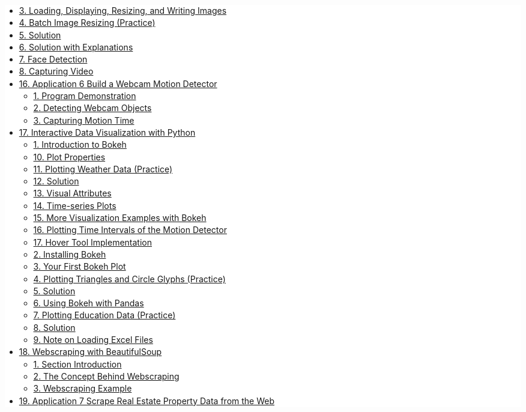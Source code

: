   - [3. Loading, Displaying, Resizing, and Writing Images](./docs/15.%20Python%20for%20Image%20and%20Video%20Processing%20with%20OpenCV/3.%20Loading%2C%20Displaying%2C%20Resizing%2C%20and%20Writing%20Images.md)
  - [4. Batch Image Resizing (Practice)](./docs/15.%20Python%20for%20Image%20and%20Video%20Processing%20with%20OpenCV/4.%20Batch%20Image%20Resizing%20(Practice).md)
  - [5. Solution](./docs/15.%20Python%20for%20Image%20and%20Video%20Processing%20with%20OpenCV/5.%20Solution.md)
  - [6. Solution with Explanations](./docs/15.%20Python%20for%20Image%20and%20Video%20Processing%20with%20OpenCV/6.%20Solution%20with%20Explanations.md)
  - [7. Face Detection](./docs/15.%20Python%20for%20Image%20and%20Video%20Processing%20with%20OpenCV/7.%20Face%20Detection.md)
  - [8. Capturing Video](./docs/15.%20Python%20for%20Image%20and%20Video%20Processing%20with%20OpenCV/8.%20Capturing%20Video.md)
- [16. Application 6  Build a Webcam Motion Detector](./docs/16.%20Application%206%20%20Build%20a%20Webcam%20Motion%20Detector)
  - [1. Program Demonstration](./docs/16.%20Application%206%20%20Build%20a%20Webcam%20Motion%20Detector/1.%20Program%20Demonstration.md)
  - [2. Detecting Webcam Objects](./docs/16.%20Application%206%20%20Build%20a%20Webcam%20Motion%20Detector/2.%20Detecting%20Webcam%20Objects.md)
  - [3. Capturing Motion Time](./docs/16.%20Application%206%20%20Build%20a%20Webcam%20Motion%20Detector/3.%20Capturing%20Motion%20Time.md)
- [17. Interactive Data Visualization with Python](./docs/17.%20Interactive%20Data%20Visualization%20with%20Python)
  - [1. Introduction to Bokeh](./docs/17.%20Interactive%20Data%20Visualization%20with%20Python/1.%20Introduction%20to%20Bokeh.md)
  - [10. Plot Properties](./docs/17.%20Interactive%20Data%20Visualization%20with%20Python/10.%20Plot%20Properties.md)
  - [11. Plotting Weather Data (Practice)](./docs/17.%20Interactive%20Data%20Visualization%20with%20Python/11.%20Plotting%20Weather%20Data%20(Practice).md)
  - [12. Solution](./docs/17.%20Interactive%20Data%20Visualization%20with%20Python/12.%20Solution.md)
  - [13. Visual Attributes](./docs/17.%20Interactive%20Data%20Visualization%20with%20Python/13.%20Visual%20Attributes.md)
  - [14. Time-series Plots](./docs/17.%20Interactive%20Data%20Visualization%20with%20Python/14.%20Time-series%20Plots.md)
  - [15. More Visualization Examples with Bokeh](./docs/17.%20Interactive%20Data%20Visualization%20with%20Python/15.%20More%20Visualization%20Examples%20with%20Bokeh.md)
  - [16. Plotting Time Intervals of the Motion Detector](./docs/17.%20Interactive%20Data%20Visualization%20with%20Python/16.%20Plotting%20Time%20Intervals%20of%20the%20Motion%20Detector.md)
  - [17. Hover Tool Implementation](./docs/17.%20Interactive%20Data%20Visualization%20with%20Python/17.%20Hover%20Tool%20Implementation.md)
  - [2. Installing Bokeh](./docs/17.%20Interactive%20Data%20Visualization%20with%20Python/2.%20Installing%20Bokeh.md)
  - [3. Your First Bokeh Plot](./docs/17.%20Interactive%20Data%20Visualization%20with%20Python/3.%20Your%20First%20Bokeh%20Plot.md)
  - [4. Plotting Triangles and Circle Glyphs (Practice)](./docs/17.%20Interactive%20Data%20Visualization%20with%20Python/4.%20Plotting%20Triangles%20and%20Circle%20Glyphs%20(Practice).md)
  - [5. Solution](./docs/17.%20Interactive%20Data%20Visualization%20with%20Python/5.%20Solution.md)
  - [6. Using Bokeh with Pandas](./docs/17.%20Interactive%20Data%20Visualization%20with%20Python/6.%20Using%20Bokeh%20with%20Pandas.md)
  - [7. Plotting Education Data (Practice)](./docs/17.%20Interactive%20Data%20Visualization%20with%20Python/7.%20Plotting%20Education%20Data%20(Practice).md)
  - [8. Solution](./docs/17.%20Interactive%20Data%20Visualization%20with%20Python/8.%20Solution.md)
  - [9. Note on Loading Excel Files](./docs/17.%20Interactive%20Data%20Visualization%20with%20Python/9.%20Note%20on%20Loading%20Excel%20Files.md)
- [18. Webscraping with BeautifulSoup](./docs/18.%20Webscraping%20with%20BeautifulSoup)
  - [1. Section Introduction](./docs/18.%20Webscraping%20with%20BeautifulSoup/1.%20Section%20Introduction.md)
  - [2. The Concept Behind Webscraping](./docs/18.%20Webscraping%20with%20BeautifulSoup/2.%20The%20Concept%20Behind%20Webscraping.md)
  - [3. Webscraping Example](./docs/18.%20Webscraping%20with%20BeautifulSoup/3.%20Webscraping%20Example.md)
- [19. Application 7 Scrape Real Estate Property Data from the Web](./docs/19.%20Application%207%20Scrape%20Real%20Estate%20Property%20Data%20from%20the%20Web)